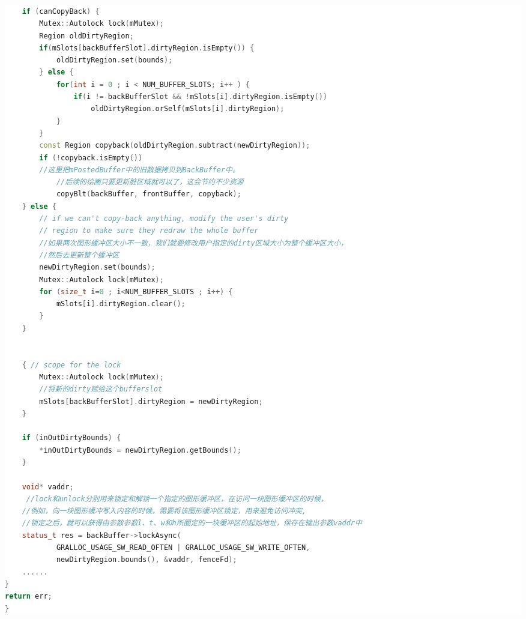 ``` cpp
    if (canCopyBack) {
        Mutex::Autolock lock(mMutex);
        Region oldDirtyRegion;
        if(mSlots[backBufferSlot].dirtyRegion.isEmpty()) {
            oldDirtyRegion.set(bounds);
        } else {
            for(int i = 0 ; i < NUM_BUFFER_SLOTS; i++ ) {
                if(i != backBufferSlot && !mSlots[i].dirtyRegion.isEmpty())
                    oldDirtyRegion.orSelf(mSlots[i].dirtyRegion);
            }
        }
        const Region copyback(oldDirtyRegion.subtract(newDirtyRegion));
        if (!copyback.isEmpty())
        //这里把mPostedBuffer中的旧数据拷贝到BackBuffer中。
            //后续的绘画只要更新脏区域就可以了，这会节约不少资源
            copyBlt(backBuffer, frontBuffer, copyback);
    } else {
        // if we can't copy-back anything, modify the user's dirty
        // region to make sure they redraw the whole buffer
        //如果两次图形缓冲区大小不一致，我们就要修改用户指定的dirty区域大小为整个缓冲区大小，
        //然后去更新整个缓冲区
        newDirtyRegion.set(bounds);
        Mutex::Autolock lock(mMutex);
        for (size_t i=0 ; i<NUM_BUFFER_SLOTS ; i++) {
            mSlots[i].dirtyRegion.clear();
        }
    }


    { // scope for the lock
        Mutex::Autolock lock(mMutex);
        //将新的dirty赋给这个bufferslot
        mSlots[backBufferSlot].dirtyRegion = newDirtyRegion;
    }

    if (inOutDirtyBounds) {
        *inOutDirtyBounds = newDirtyRegion.getBounds();
    }

    void* vaddr;
     //lock和unlock分别用来锁定和解锁一个指定的图形缓冲区，在访问一块图形缓冲区的时候，
    //例如，向一块图形缓冲写入内容的时候，需要将该图形缓冲区锁定，用来避免访问冲突,
    //锁定之后，就可以获得由参数参数l、t、w和h所圈定的一块缓冲区的起始地址，保存在输出参数vaddr中
    status_t res = backBuffer->lockAsync(
            GRALLOC_USAGE_SW_READ_OFTEN | GRALLOC_USAGE_SW_WRITE_OFTEN,
            newDirtyRegion.bounds(), &vaddr, fenceFd);
    ......
}
return err;
}
```
